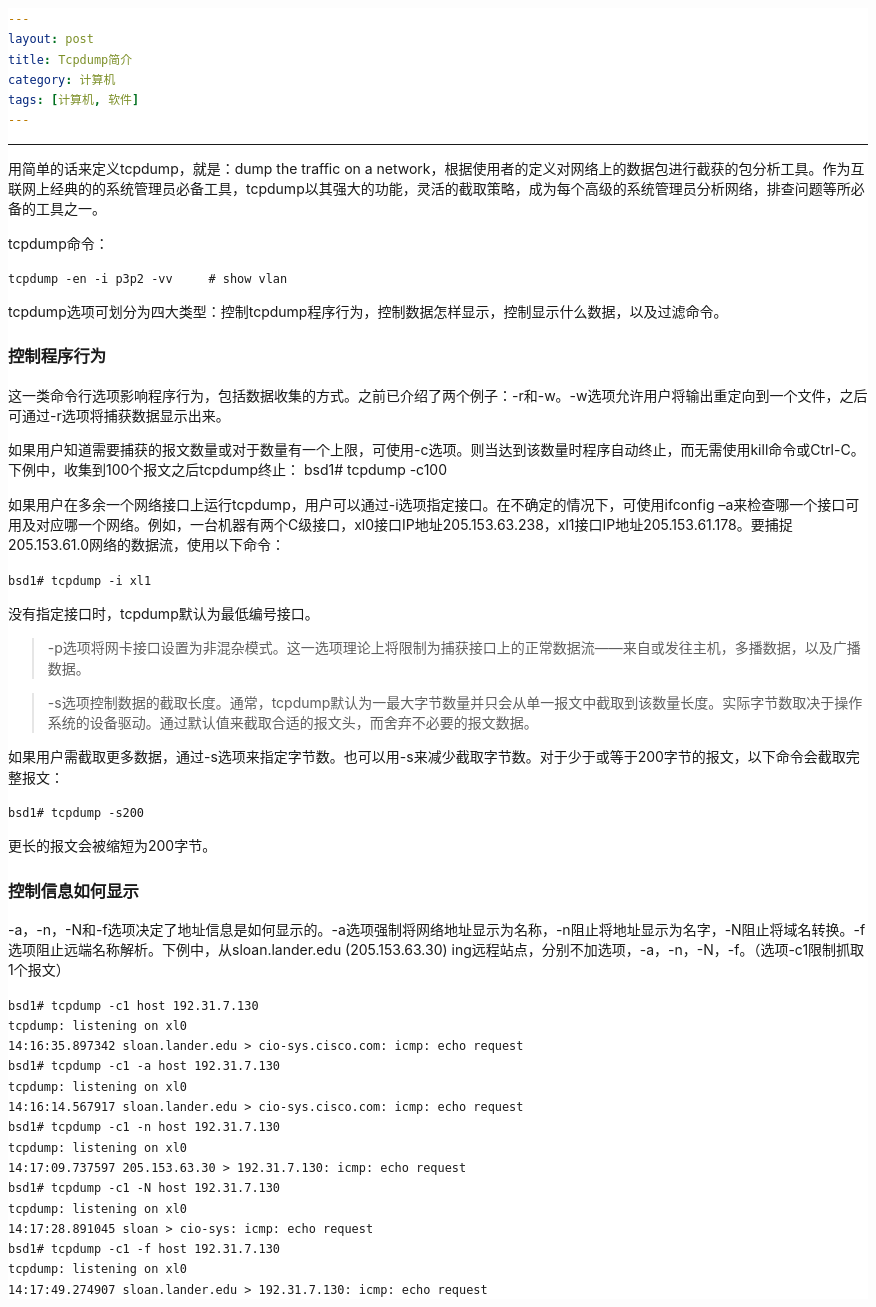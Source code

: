 ```yaml
---
layout: post
title: Tcpdump简介
category: 计算机
tags: [计算机, 软件]
---
```



----------
用简单的话来定义tcpdump，就是：dump the traffic on a network，根据使用者的定义对网络上的数据包进行截获的包分析工具。作为互联网上经典的的系统管理员必备工具，tcpdump以其强大的功能，灵活的截取策略，成为每个高级的系统管理员分析网络，排查问题等所必备的工具之一。

tcpdump命令：

```
tcpdump -en -i p3p2 -vv     # show vlan
```

tcpdump选项可划分为四大类型：控制tcpdump程序行为，控制数据怎样显示，控制显示什么数据，以及过滤命令。

### 控制程序行为

这一类命令行选项影响程序行为，包括数据收集的方式。之前已介绍了两个例子：-r和-w。-w选项允许用户将输出重定向到一个文件，之后可通过-r选项将捕获数据显示出来。

如果用户知道需要捕获的报文数量或对于数量有一个上限，可使用-c选项。则当达到该数量时程序自动终止，而无需使用kill命令或Ctrl-C。下例中，收集到100个报文之后tcpdump终止： bsd1# tcpdump -c100

如果用户在多余一个网络接口上运行tcpdump，用户可以通过-i选项指定接口。在不确定的情况下，可使用ifconfig –a来检查哪一个接口可用及对应哪一个网络。例如，一台机器有两个C级接口，xl0接口IP地址205.153.63.238，xl1接口IP地址205.153.61.178。要捕捉205.153.61.0网络的数据流，使用以下命令：

```
bsd1# tcpdump -i xl1
```

没有指定接口时，tcpdump默认为最低编号接口。

> -p选项将网卡接口设置为非混杂模式。这一选项理论上将限制为捕获接口上的正常数据流——来自或发往主机，多播数据，以及广播数据。

> -s选项控制数据的截取长度。通常，tcpdump默认为一最大字节数量并只会从单一报文中截取到该数量长度。实际字节数取决于操作系统的设备驱动。通过默认值来截取合适的报文头，而舍弃不必要的报文数据。

如果用户需截取更多数据，通过-s选项来指定字节数。也可以用-s来减少截取字节数。对于少于或等于200字节的报文，以下命令会截取完整报文：

```
bsd1# tcpdump -s200
```

更长的报文会被缩短为200字节。

### 控制信息如何显示

-a，-n，-N和-f选项决定了地址信息是如何显示的。-a选项强制将网络地址显示为名称，-n阻止将地址显示为名字，-N阻止将域名转换。-f选项阻止远端名称解析。下例中，从sloan.lander.edu (205.153.63.30) ing远程站点，分别不加选项，-a，-n，-N，-f。（选项-c1限制抓取1个报文）

```
bsd1# tcpdump -c1 host 192.31.7.130
tcpdump: listening on xl0
14:16:35.897342 sloan.lander.edu > cio-sys.cisco.com: icmp: echo request
bsd1# tcpdump -c1 -a host 192.31.7.130
tcpdump: listening on xl0
14:16:14.567917 sloan.lander.edu > cio-sys.cisco.com: icmp: echo request
bsd1# tcpdump -c1 -n host 192.31.7.130
tcpdump: listening on xl0
14:17:09.737597 205.153.63.30 > 192.31.7.130: icmp: echo request
bsd1# tcpdump -c1 -N host 192.31.7.130
tcpdump: listening on xl0
14:17:28.891045 sloan > cio-sys: icmp: echo request
bsd1# tcpdump -c1 -f host 192.31.7.130
tcpdump: listening on xl0
14:17:49.274907 sloan.lander.edu > 192.31.7.130: icmp: echo request
```